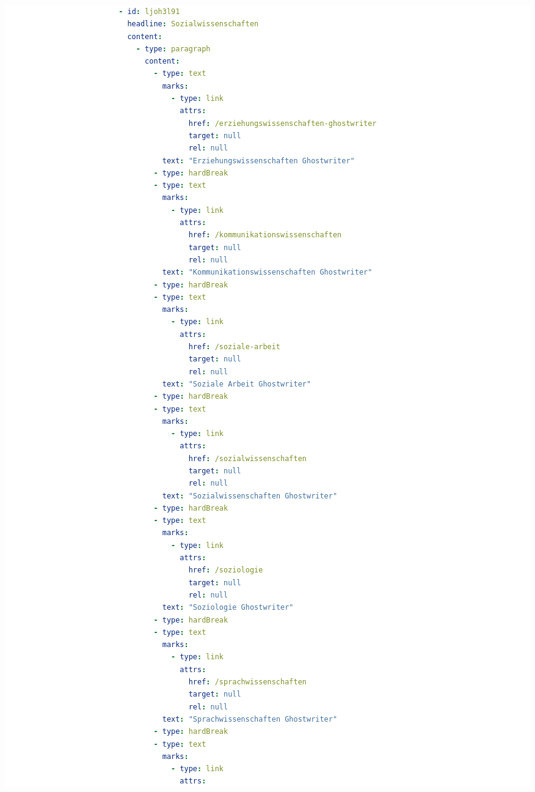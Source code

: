 ```yaml
                          - id: ljoh3l91
                            headline: Sozialwissenschaften
                            content:
                              - type: paragraph
                                content:
                                  - type: text
                                    marks:
                                      - type: link
                                        attrs:
                                          href: /erziehungswissenschaften-ghostwriter
                                          target: null
                                          rel: null
                                    text: "Erziehungswissenschaften Ghostwriter"
                                  - type: hardBreak
                                  - type: text
                                    marks:
                                      - type: link
                                        attrs:
                                          href: /kommunikationswissenschaften
                                          target: null
                                          rel: null
                                    text: "Kommunikationswissenschaften Ghostwriter"
                                  - type: hardBreak
                                  - type: text
                                    marks:
                                      - type: link
                                        attrs:
                                          href: /soziale-arbeit
                                          target: null
                                          rel: null
                                    text: "Soziale Arbeit Ghostwriter"
                                  - type: hardBreak
                                  - type: text
                                    marks:
                                      - type: link
                                        attrs:
                                          href: /sozialwissenschaften
                                          target: null
                                          rel: null
                                    text: "Sozialwissenschaften Ghostwriter"
                                  - type: hardBreak
                                  - type: text
                                    marks:
                                      - type: link
                                        attrs:
                                          href: /soziologie
                                          target: null
                                          rel: null
                                    text: "Soziologie Ghostwriter"
                                  - type: hardBreak
                                  - type: text
                                    marks:
                                      - type: link
                                        attrs:
                                          href: /sprachwissenschaften
                                          target: null
                                          rel: null
                                    text: "Sprachwissenschaften Ghostwriter"
                                  - type: hardBreak
                                  - type: text
                                    marks:
                                      - type: link
                                        attrs:
```